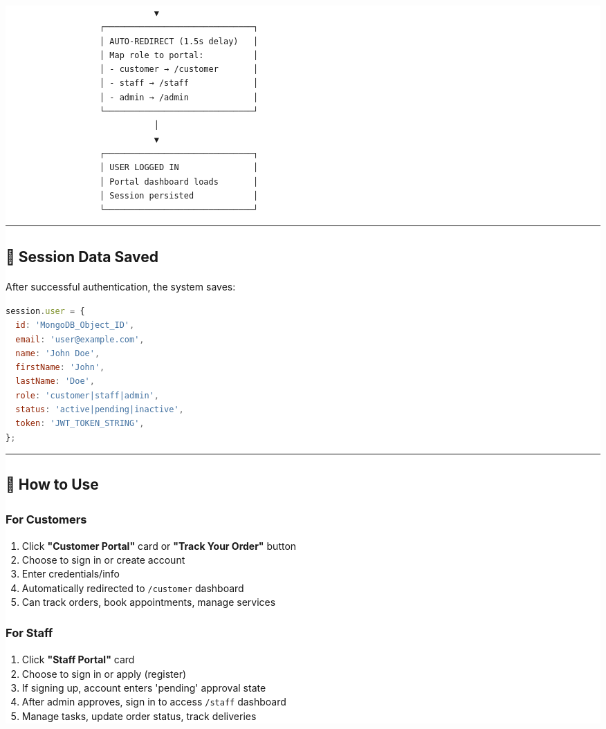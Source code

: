 ```
                              ▼
                   ┌──────────────────────────────┐
                   │ AUTO-REDIRECT (1.5s delay)   │
                   │ Map role to portal:          │
                   │ - customer → /customer       │
                   │ - staff → /staff             │
                   │ - admin → /admin             │
                   └──────────────────────────────┘
                              │
                              ▼
                   ┌──────────────────────────────┐
                   │ USER LOGGED IN               │
                   │ Portal dashboard loads       │
                   │ Session persisted            │
                   └──────────────────────────────┘
```

---

## 🔐 Session Data Saved

After successful authentication, the system saves:

```javascript
session.user = {
  id: 'MongoDB_Object_ID',
  email: 'user@example.com',
  name: 'John Doe',
  firstName: 'John',
  lastName: 'Doe',
  role: 'customer|staff|admin',
  status: 'active|pending|inactive',
  token: 'JWT_TOKEN_STRING',
};
```

---

## 🚀 How to Use

### For Customers

1. Click **"Customer Portal"** card or **"Track Your Order"** button
2. Choose to sign in or create account
3. Enter credentials/info
4. Automatically redirected to `/customer` dashboard
5. Can track orders, book appointments, manage services

### For Staff

1. Click **"Staff Portal"** card
2. Choose to sign in or apply (register)
3. If signing up, account enters 'pending' approval state
4. After admin approves, sign in to access `/staff` dashboard
5. Manage tasks, update order status, track deliveries
